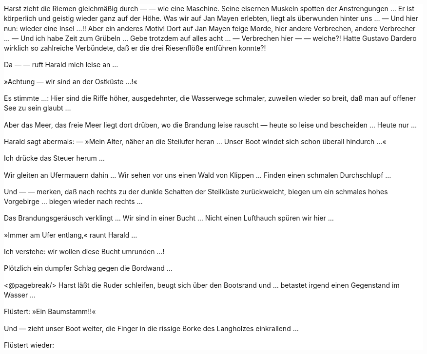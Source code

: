 Harst zieht die Riemen gleichmäßig durch — — wie eine
Maschine. Seine eisernen Muskeln spotten der Anstrengungen
… Er ist körperlich und geistig wieder ganz auf
der Höhe. Was wir auf Jan Mayen erlebten, liegt als
überwunden hinter uns … — Und hier nun: wieder eine
Insel …!! Aber ein anderes Motiv! Dort auf Jan Mayen
feige Morde, hier andere Verbrechen, andere Verbrecher
… — Und ich habe Zeit zum Grübeln … Gebe trotzdem
auf alles acht … — Verbrechen hier — — welche?! Hatte
Gustavo Dardero wirklich so zahlreiche Verbündete, daß er
die drei Riesenflöße entführen konnte?!

Da — — ruft Harald mich leise an …

»Achtung — wir sind an der Ostküste …!«

Es stimmte …: Hier sind die Riffe höher, ausgedehnter,
die Wasserwege schmaler, zuweilen wieder so breit, daß man
auf offener See zu sein glaubt …

Aber das Meer, das freie Meer liegt dort drüben, wo
die Brandung leise rauscht — heute so leise und bescheiden
… Heute nur …

Harald sagt abermals: — »Mein Alter, näher an die
Steilufer heran … Unser Boot windet sich schon überall
hindurch …«

Ich drücke das Steuer herum …

Wir gleiten an Ufermauern dahin … Wir sehen vor
uns einen Wald von Klippen … Finden einen schmalen
Durchschlupf …

Und — — merken, daß nach rechts zu der dunkle Schatten
der Steilküste zurückweicht, biegen um ein schmales hohes
Vorgebirge … biegen wieder nach rechts …

Das Brandungsgeräusch verklingt … Wir sind in einer
Bucht … Nicht einen Lufthauch spüren wir hier …

»Immer am Ufer entlang,« raunt Harald …

Ich verstehe: wir wollen diese Bucht umrunden …!

Plötzlich ein dumpfer Schlag gegen die Bordwand …

<@pagebreak/>
Harst läßt die Ruder schleifen, beugt sich über den
Bootsrand und … betastet irgend einen Gegenstand im
Wasser …

Flüstert: »Ein Baumstamm!!«

Und — zieht unser Boot weiter, die Finger in die rissige
Borke des Langholzes einkrallend …

Flüstert wieder:
